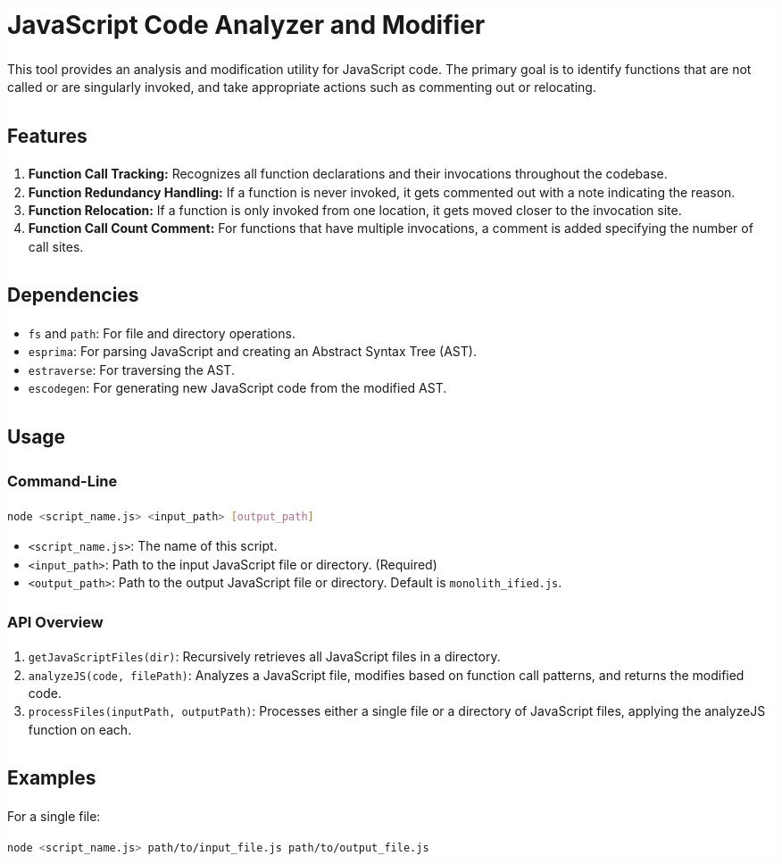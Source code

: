 # JavaScript Code Analyzer and Modifier

This tool provides an analysis and modification utility for JavaScript code. The primary goal is to identify functions that are not called or are singularly invoked, and take appropriate actions such as commenting out or relocating.

## Features

1. **Function Call Tracking:** Recognizes all function declarations and their invocations throughout the codebase.
2. **Function Redundancy Handling:** If a function is never invoked, it gets commented out with a note indicating the reason.
3. **Function Relocation:** If a function is only invoked from one location, it gets moved closer to the invocation site.
4. **Function Call Count Comment:** For functions that have multiple invocations, a comment is added specifying the number of call sites.

## Dependencies

- `fs` and `path`: For file and directory operations.
- `esprima`: For parsing JavaScript and creating an Abstract Syntax Tree (AST).
- `estraverse`: For traversing the AST.
- `escodegen`: For generating new JavaScript code from the modified AST.

## Usage

### Command-Line

```bash
node <script_name.js> <input_path> [output_path]
```

- `<script_name.js>`: The name of this script.
- `<input_path>`: Path to the input JavaScript file or directory. (Required)
- `<output_path>`: Path to the output JavaScript file or directory. Default is `monolith_ified.js`.

### API Overview

1. `getJavaScriptFiles(dir)`: Recursively retrieves all JavaScript files in a directory.
2. `analyzeJS(code, filePath)`: Analyzes a JavaScript file, modifies based on function call patterns, and returns the modified code.
3. `processFiles(inputPath, outputPath)`: Processes either a single file or a directory of JavaScript files, applying the analyzeJS function on each.

## Examples

For a single file:

```bash
node <script_name.js> path/to/input_file.js path/to/output_file.js
```
